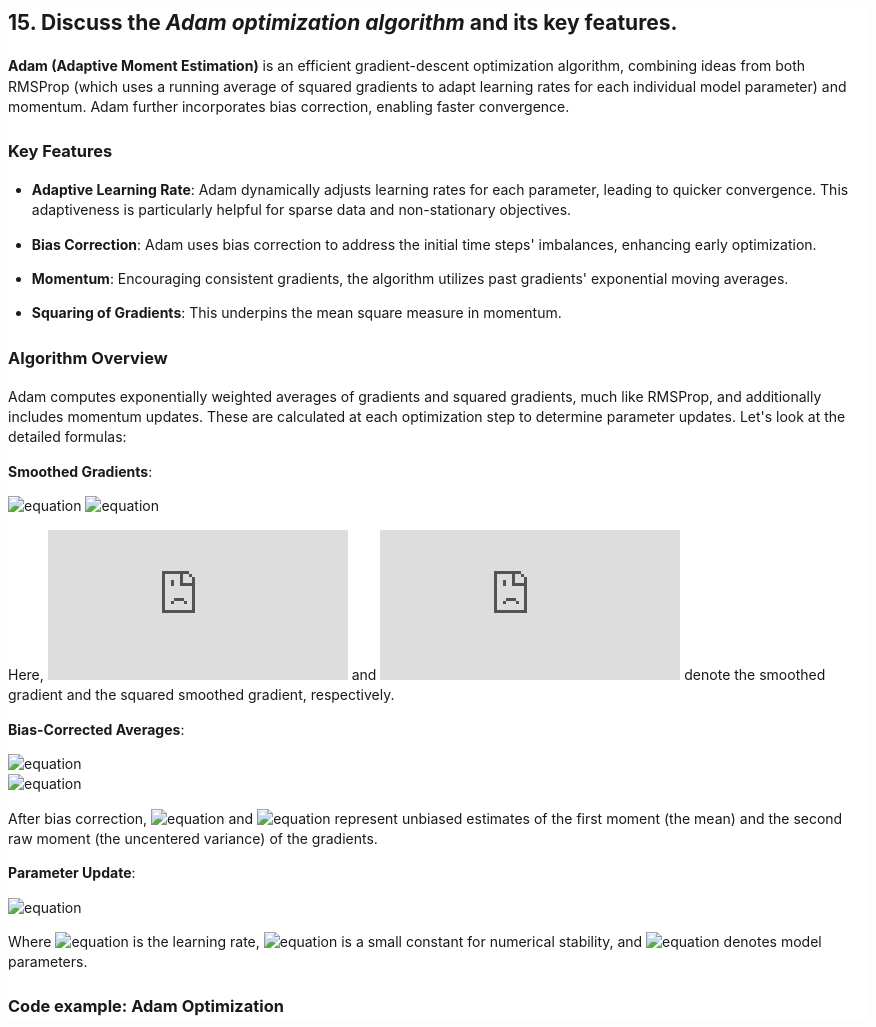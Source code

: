 ## 15. Discuss the _Adam optimization algorithm_ and its key features.

**Adam (Adaptive Moment Estimation)** is an efficient gradient-descent optimization algorithm, combining ideas from both RMSProp (which uses a running average of squared gradients to adapt learning rates for each individual model parameter) and momentum. Adam further incorporates bias correction, enabling faster convergence.

### Key Features

- **Adaptive Learning Rate**: Adam dynamically adjusts learning rates for each parameter, leading to quicker convergence. This adaptiveness is particularly helpful for sparse data and non-stationary objectives.

- **Bias Correction**: Adam uses bias correction to address the initial time steps' imbalances, enhancing early optimization.

- **Momentum**: Encouraging consistent gradients, the algorithm utilizes past gradients' exponential moving averages.

- **Squaring of Gradients**: This underpins the mean square measure in momentum.

### Algorithm Overview

Adam computes exponentially weighted averages of gradients and squared gradients, much like RMSProp, and additionally includes momentum updates. These are calculated at each optimization step to determine parameter updates. Let's look at the detailed formulas:

**Smoothed Gradients**:

![equation](https://latex.codecogs.com/gif.latex?m_t&space;=&space;\beta_1&space;\cdot&space;m_{t-1}&space;&plus;&space;(1&space;-&space;\beta_1)&space;\cdot&space;g_t)  
![equation](https://latex.codecogs.com/gif.latex?v_t&space;=&space;\beta_2&space;\cdot&space;v_{t-1}&space;&plus;&space;(1&space;-&space;\beta_2)&space;\cdot&space;g_t^2)  

Here, ![equation](https://latex.codecogs.com/gif.latex?m_t) and ![equation](https://latex.codecogs.com/gif.latex?v_t) denote the smoothed gradient and the squared smoothed gradient, respectively.

**Bias-Corrected Averages**:

![equation](https://latex.codecogs.com/gif.latex?\hat{m}_t&space;=&space;\frac{m_t}{1&space;-&space;\beta_1^t})  
![equation](https://latex.codecogs.com/gif.latex?\hat{v}_t&space;=&space;\frac{v_t}{1&space;-&space;\beta_2^t})  

After bias correction, ![equation](https://latex.codecogs.com/gif.latex?\hat{m}_t) and ![equation](https://latex.codecogs.com/gif.latex?\hat{v}_t) represent unbiased estimates of the first moment (the mean) and the second raw moment (the uncentered variance) of the gradients.

**Parameter Update**:

![equation](https://latex.codecogs.com/gif.latex?\theta_{t&plus;1}&space;=&space;\theta_t&space;-&space;\frac{\eta}{\sqrt{\hat{v}_t}&space;&plus;&space;\epsilon}&space;\cdot&space;\hat{m}_t)  

Where ![equation](https://latex.codecogs.com/gif.latex?\eta) is the learning rate, ![equation](https://latex.codecogs.com/gif.latex?\epsilon) is a small constant for numerical stability, and ![equation](https://latex.codecogs.com/gif.latex?\theta) denotes model parameters.

### Code example: Adam Optimization

